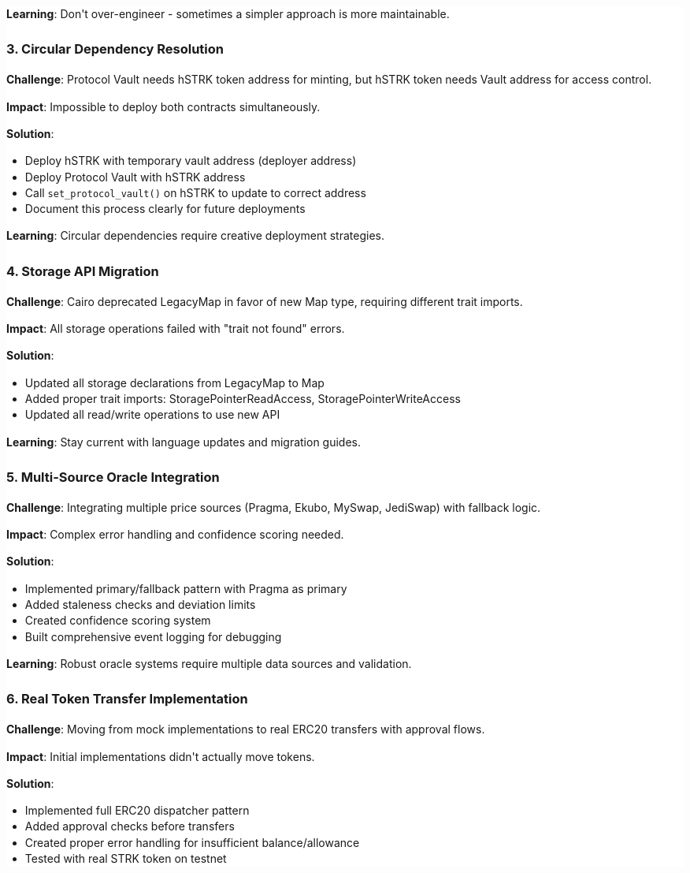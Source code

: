 **Learning**: Don't over-engineer - sometimes a simpler approach is more maintainable.

### 3. Circular Dependency Resolution

**Challenge**: Protocol Vault needs hSTRK token address for minting, but hSTRK token needs Vault address for access control.

**Impact**: Impossible to deploy both contracts simultaneously.

**Solution**:
- Deploy hSTRK with temporary vault address (deployer address)
- Deploy Protocol Vault with hSTRK address
- Call `set_protocol_vault()` on hSTRK to update to correct address
- Document this process clearly for future deployments

**Learning**: Circular dependencies require creative deployment strategies.

### 4. Storage API Migration

**Challenge**: Cairo deprecated LegacyMap in favor of new Map type, requiring different trait imports.

**Impact**: All storage operations failed with "trait not found" errors.

**Solution**:
- Updated all storage declarations from LegacyMap to Map
- Added proper trait imports: StoragePointerReadAccess, StoragePointerWriteAccess
- Updated all read/write operations to use new API

**Learning**: Stay current with language updates and migration guides.

### 5. Multi-Source Oracle Integration

**Challenge**: Integrating multiple price sources (Pragma, Ekubo, MySwap, JediSwap) with fallback logic.

**Impact**: Complex error handling and confidence scoring needed.

**Solution**:
- Implemented primary/fallback pattern with Pragma as primary
- Added staleness checks and deviation limits
- Created confidence scoring system
- Built comprehensive event logging for debugging

**Learning**: Robust oracle systems require multiple data sources and validation.

### 6. Real Token Transfer Implementation

**Challenge**: Moving from mock implementations to real ERC20 transfers with approval flows.

**Impact**: Initial implementations didn't actually move tokens.

**Solution**:
- Implemented full ERC20 dispatcher pattern
- Added approval checks before transfers
- Created proper error handling for insufficient balance/allowance
- Tested with real STRK token on testnet
